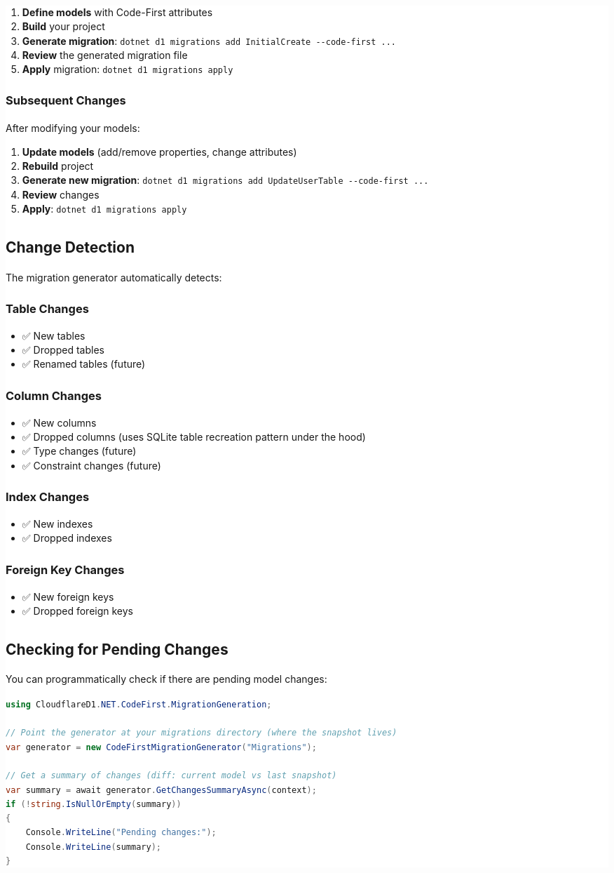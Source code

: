 1. **Define models** with Code-First attributes
2. **Build** your project
3. **Generate migration**: `dotnet d1 migrations add InitialCreate --code-first ...`
4. **Review** the generated migration file
5. **Apply** migration: `dotnet d1 migrations apply`

### Subsequent Changes

After modifying your models:

1. **Update models** (add/remove properties, change attributes)
2. **Rebuild** project
3. **Generate new migration**: `dotnet d1 migrations add UpdateUserTable --code-first ...`
4. **Review** changes
5. **Apply**: `dotnet d1 migrations apply`

## Change Detection

The migration generator automatically detects:

### Table Changes
- ✅ New tables
- ✅ Dropped tables
- ✅ Renamed tables (future)

### Column Changes
- ✅ New columns
- ✅ Dropped columns (uses SQLite table recreation pattern under the hood)
- ✅ Type changes (future)
- ✅ Constraint changes (future)

### Index Changes
- ✅ New indexes
- ✅ Dropped indexes

### Foreign Key Changes
- ✅ New foreign keys
- ✅ Dropped foreign keys

## Checking for Pending Changes

You can programmatically check if there are pending model changes:

```csharp
using CloudflareD1.NET.CodeFirst.MigrationGeneration;

// Point the generator at your migrations directory (where the snapshot lives)
var generator = new CodeFirstMigrationGenerator("Migrations");

// Get a summary of changes (diff: current model vs last snapshot)
var summary = await generator.GetChangesSummaryAsync(context);
if (!string.IsNullOrEmpty(summary))
{
    Console.WriteLine("Pending changes:");
    Console.WriteLine(summary);
}
```

